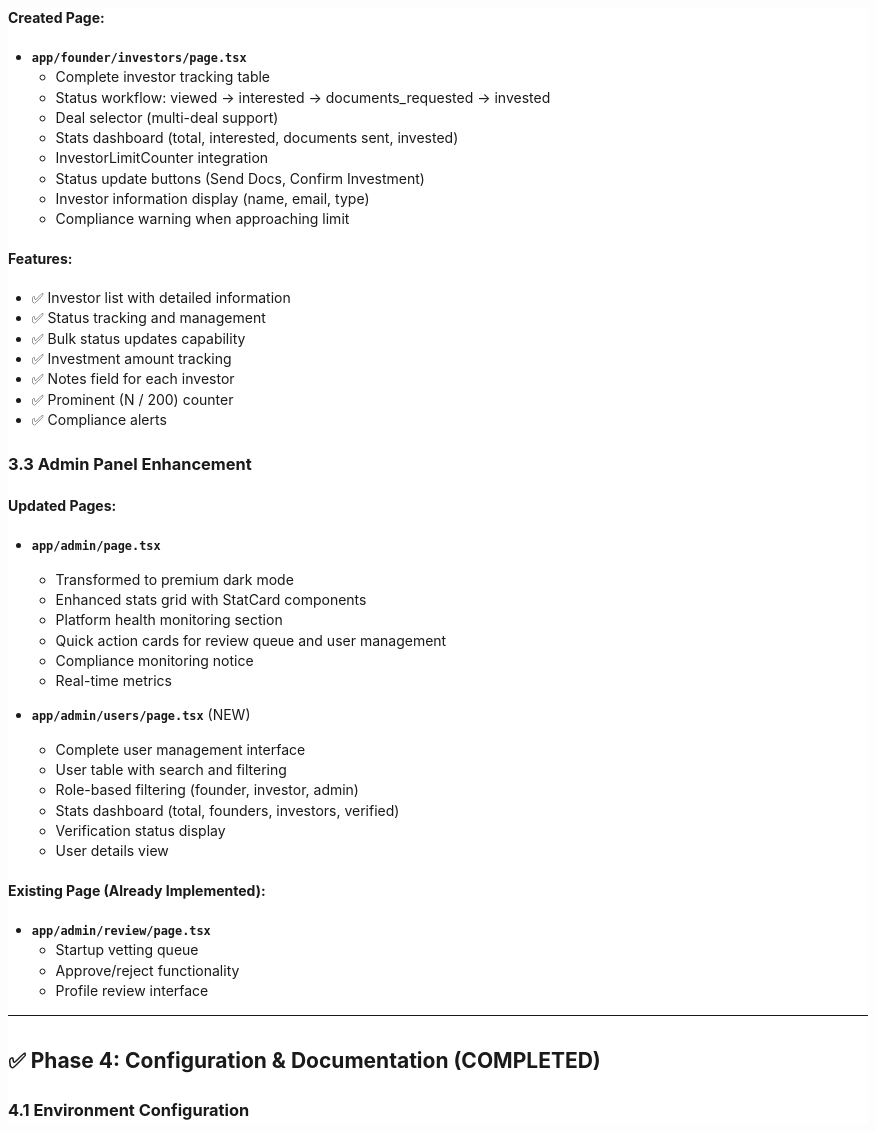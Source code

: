 #### Created Page:
- **`app/founder/investors/page.tsx`**
  - Complete investor tracking table
  - Status workflow: viewed → interested → documents_requested → invested
  - Deal selector (multi-deal support)
  - Stats dashboard (total, interested, documents sent, invested)
  - InvestorLimitCounter integration
  - Status update buttons (Send Docs, Confirm Investment)
  - Investor information display (name, email, type)
  - Compliance warning when approaching limit

#### Features:
- ✅ Investor list with detailed information
- ✅ Status tracking and management
- ✅ Bulk status updates capability
- ✅ Investment amount tracking
- ✅ Notes field for each investor
- ✅ Prominent (N / 200) counter
- ✅ Compliance alerts

### 3.3 Admin Panel Enhancement

#### Updated Pages:
- **`app/admin/page.tsx`**
  - Transformed to premium dark mode
  - Enhanced stats grid with StatCard components
  - Platform health monitoring section
  - Quick action cards for review queue and user management
  - Compliance monitoring notice
  - Real-time metrics

- **`app/admin/users/page.tsx`** (NEW)
  - Complete user management interface
  - User table with search and filtering
  - Role-based filtering (founder, investor, admin)
  - Stats dashboard (total, founders, investors, verified)
  - Verification status display
  - User details view

#### Existing Page (Already Implemented):
- **`app/admin/review/page.tsx`**
  - Startup vetting queue
  - Approve/reject functionality
  - Profile review interface

---

## ✅ Phase 4: Configuration & Documentation (COMPLETED)

### 4.1 Environment Configuration
